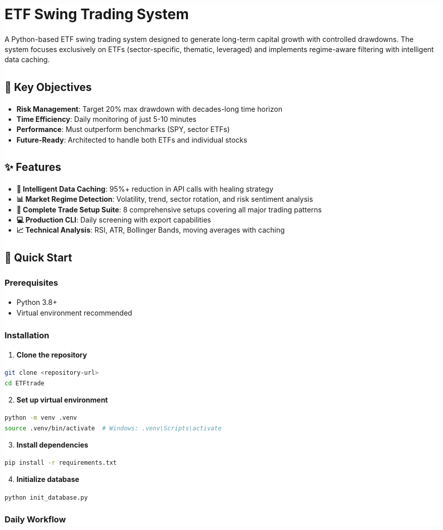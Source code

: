 # ETF Swing Trading System

A Python-based ETF swing trading system designed to generate long-term capital growth with controlled drawdowns. The system focuses exclusively on ETFs (sector-specific, thematic, leveraged) and implements regime-aware filtering with intelligent data caching.

## 🎯 Key Objectives

- **Risk Management**: Target 20% max drawdown with decades-long time horizon
- **Time Efficiency**: Daily monitoring of just 5-10 minutes
- **Performance**: Must outperform benchmarks (SPY, sector ETFs)
- **Future-Ready**: Architected to handle both ETFs and individual stocks

## ✨ Features

- **🔄 Intelligent Data Caching**: 95%+ reduction in API calls with healing strategy
- **📊 Market Regime Detection**: Volatility, trend, sector rotation, and risk sentiment analysis
- **🎯 Complete Trade Setup Suite**: 8 comprehensive setups covering all major trading patterns
- **💻 Production CLI**: Daily screening with export capabilities
- **📈 Technical Analysis**: RSI, ATR, Bollinger Bands, moving averages with caching

## 🚀 Quick Start

### Prerequisites
- Python 3.8+
- Virtual environment recommended

### Installation

1. **Clone the repository**
```bash
git clone <repository-url>
cd ETFtrade
```

2. **Set up virtual environment**
```bash
python -m venv .venv
source .venv/bin/activate  # Windows: .venv\Scripts\activate
```

3. **Install dependencies**
```bash
pip install -r requirements.txt
```

4. **Initialize database**
```bash
python init_database.py
```

### Daily Workflow
